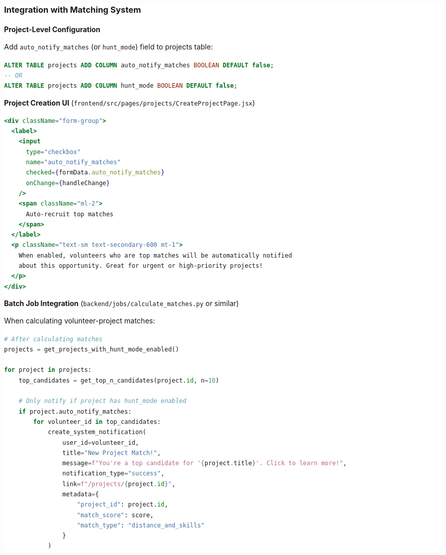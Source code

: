 ### Integration with Matching System

**Project-Level Configuration**

Add `auto_notify_matches` (or `hunt_mode`) field to projects table:
```sql
ALTER TABLE projects ADD COLUMN auto_notify_matches BOOLEAN DEFAULT false;
-- OR
ALTER TABLE projects ADD COLUMN hunt_mode BOOLEAN DEFAULT false;
```

**Project Creation UI** (`frontend/src/pages/projects/CreateProjectPage.jsx`)
```jsx
<div className="form-group">
  <label>
    <input
      type="checkbox"
      name="auto_notify_matches"
      checked={formData.auto_notify_matches}
      onChange={handleChange}
    />
    <span className="ml-2">
      Auto-recruit top matches
    </span>
  </label>
  <p className="text-sm text-secondary-600 mt-1">
    When enabled, volunteers who are top matches will be automatically notified 
    about this opportunity. Great for urgent or high-priority projects!
  </p>
</div>
```

**Batch Job Integration** (`backend/jobs/calculate_matches.py` or similar)

When calculating volunteer-project matches:
```python
# After calculating matches
projects = get_projects_with_hunt_mode_enabled()

for project in projects:
    top_candidates = get_top_n_candidates(project.id, n=10)
    
    # Only notify if project has hunt_mode enabled
    if project.auto_notify_matches:
        for volunteer_id in top_candidates:
            create_system_notification(
                user_id=volunteer_id,
                title="New Project Match!",
                message=f"You're a top candidate for '{project.title}'. Click to learn more!",
                notification_type="success",
                link=f"/projects/{project.id}",
                metadata={
                    "project_id": project.id,
                    "match_score": score,
                    "match_type": "distance_and_skills"
                }
            )
```
